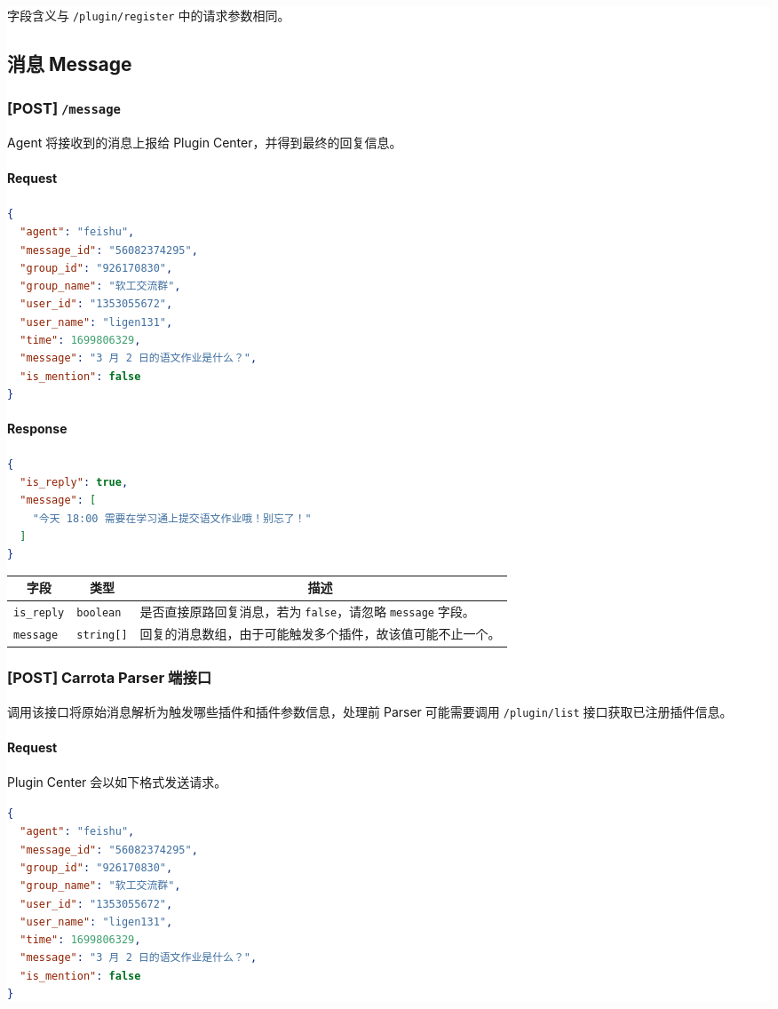 字段含义与 `/plugin/register` 中的请求参数相同。

## 消息 Message

### [POST] `/message`

Agent 将接收到的消息上报给 Plugin Center，并得到最终的回复信息。

#### Request

```json
{
  "agent": "feishu",
  "message_id": "56082374295",
  "group_id": "926170830",
  "group_name": "软工交流群",
  "user_id": "1353055672",
  "user_name": "ligen131",
  "time": 1699806329,
  "message": "3 月 2 日的语文作业是什么？",
  "is_mention": false
}
```

#### Response

```json
{
  "is_reply": true,
  "message": [
    "今天 18:00 需要在学习通上提交语文作业哦！别忘了！"
  ]
}
```

| 字段       | 类型       | 描述                                                        |
| ---------- | ---------- | ----------------------------------------------------------- |
| `is_reply` | `boolean`  | 是否直接原路回复消息，若为 `false`，请忽略 `message` 字段。 |
| `message`  | `string[]` | 回复的消息数组，由于可能触发多个插件，故该值可能不止一个。  |

### [POST] Carrota Parser 端接口

调用该接口将原始消息解析为触发哪些插件和插件参数信息，处理前 Parser 可能需要调用 `/plugin/list` 接口获取已注册插件信息。

#### Request

Plugin Center 会以如下格式发送请求。

```json
{
  "agent": "feishu",
  "message_id": "56082374295",
  "group_id": "926170830",
  "group_name": "软工交流群",
  "user_id": "1353055672",
  "user_name": "ligen131",
  "time": 1699806329,
  "message": "3 月 2 日的语文作业是什么？",
  "is_mention": false
}
```
